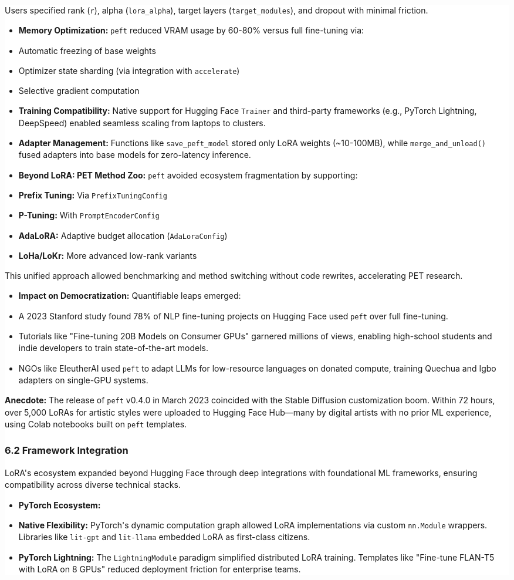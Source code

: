 Users specified rank (`r`), alpha (`lora_alpha`), target layers (`target_modules`), and dropout with minimal friction.

*   **Memory Optimization:** `peft` reduced VRAM usage by 60-80% versus full fine-tuning via:

*   Automatic freezing of base weights

*   Optimizer state sharding (via integration with `accelerate`)

*   Selective gradient computation

*   **Training Compatibility:** Native support for Hugging Face `Trainer` and third-party frameworks (e.g., PyTorch Lightning, DeepSpeed) enabled seamless scaling from laptops to clusters.

*   **Adapter Management:** Functions like `save_peft_model` stored only LoRA weights (~10-100MB), while `merge_and_unload()` fused adapters into base models for zero-latency inference.

*   **Beyond LoRA: PET Method Zoo:** `peft` avoided ecosystem fragmentation by supporting:

*   **Prefix Tuning:** Via `PrefixTuningConfig`

*   **P-Tuning:** With `PromptEncoderConfig`

*   **AdaLoRA:** Adaptive budget allocation (`AdaLoraConfig`)

*   **LoHa/LoKr:** More advanced low-rank variants

This unified approach allowed benchmarking and method switching without code rewrites, accelerating PET research.

*   **Impact on Democratization:** Quantifiable leaps emerged:

*   A 2023 Stanford study found 78% of NLP fine-tuning projects on Hugging Face used `peft` over full fine-tuning.

*   Tutorials like "Fine-tuning 20B Models on Consumer GPUs" garnered millions of views, enabling high-school students and indie developers to train state-of-the-art models.

*   NGOs like EleutherAI used `peft` to adapt LLMs for low-resource languages on donated compute, training Quechua and Igbo adapters on single-GPU systems.

**Anecdote:** The release of `peft` v0.4.0 in March 2023 coincided with the Stable Diffusion customization boom. Within 72 hours, over 5,000 LoRAs for artistic styles were uploaded to Hugging Face Hub—many by digital artists with no prior ML experience, using Colab notebooks built on `peft` templates.

### 6.2 Framework Integration

LoRA's ecosystem expanded beyond Hugging Face through deep integrations with foundational ML frameworks, ensuring compatibility across diverse technical stacks.

*   **PyTorch Ecosystem:**

*   **Native Flexibility:** PyTorch's dynamic computation graph allowed LoRA implementations via custom `nn.Module` wrappers. Libraries like `lit-gpt` and `lit-llama` embedded LoRA as first-class citizens.

*   **PyTorch Lightning:** The `LightningModule` paradigm simplified distributed LoRA training. Templates like "Fine-tune FLAN-T5 with LoRA on 8 GPUs" reduced deployment friction for enterprise teams.
